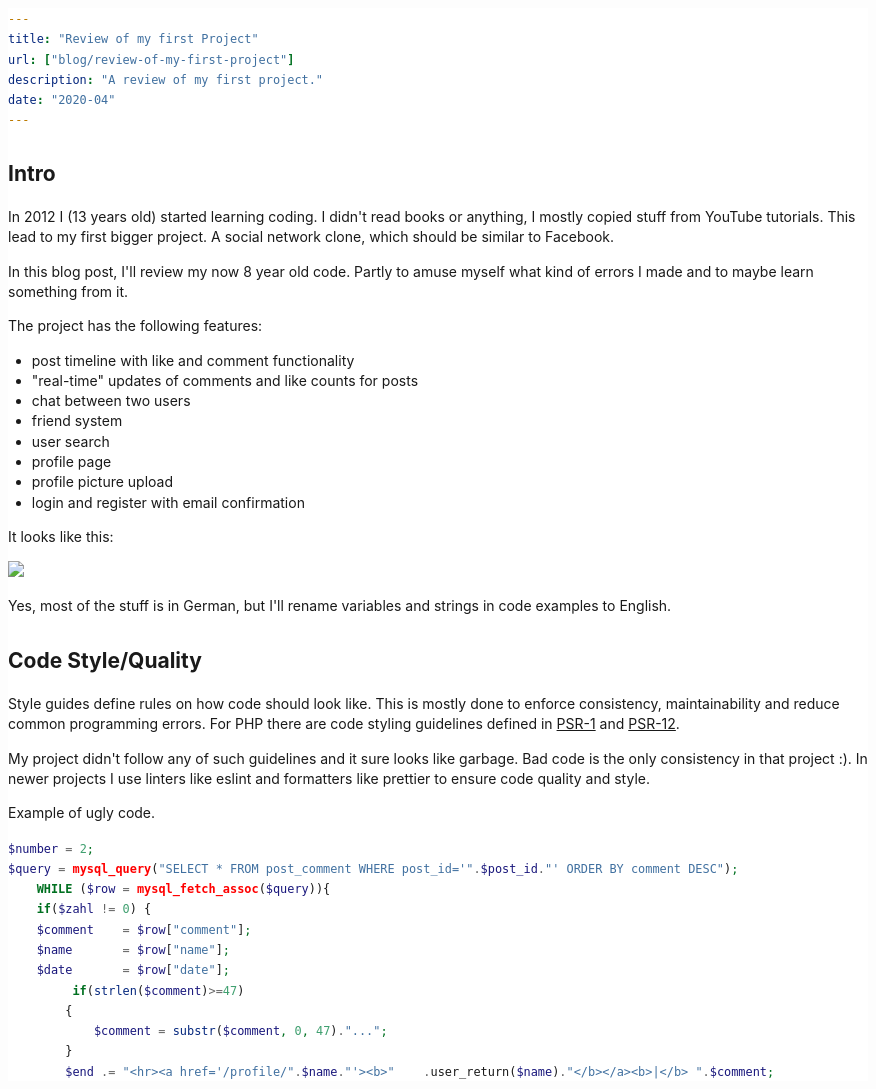 ```yaml
---
title: "Review of my first Project"
url: ["blog/review-of-my-first-project"]
description: "A review of my first project."
date: "2020-04"
---
```


## Intro

In 2012 I (13 years old) started learning coding. I didn't read books or anything,
I mostly copied stuff from YouTube tutorials. This lead to my first bigger project.
A social network clone, which should be similar to Facebook.

In this blog post, I'll review my now 8 year old code.
Partly to amuse myself what kind of errors I made and
to maybe learn something from it.

The project has the following features:
* post timeline with like and comment functionality
* "real-time" updates of comments and like counts for posts
* chat between two users
* friend system
* user search
* profile page
* profile picture upload
* login and register with email confirmation

It looks like this:

![](/img/3-header.png)

Yes, most of the stuff is in German, but I'll rename variables
and strings in code examples to English.

## Code Style/Quality

Style guides define rules on how code should look like.
This is mostly done to enforce
consistency, maintainability and reduce common programming errors.
For PHP there are code styling guidelines defined in
[PSR-1](https://www.php-fig.org/psr/psr-1/) and [PSR-12](https://www.php-fig.org/psr/psr-12/).

My project didn't follow any of such guidelines
and it sure looks like garbage.
Bad code is the only consistency in that project :).
In newer projects I use linters like eslint and formatters
like prettier to ensure code quality and style.

Example of ugly code.
```php
$number = 2;
$query = mysql_query("SELECT * FROM post_comment WHERE post_id='".$post_id."' ORDER BY comment DESC");
	WHILE ($row = mysql_fetch_assoc($query)){
	if($zahl != 0) {
	$comment 	= $row["comment"];
	$name		= $row["name"];
	$date	 	= $row["date"];
		 if(strlen($comment)>=47)
		{
			$comment = substr($comment, 0, 47)."...";
		}
		$end .= "<hr><a href='/profile/".$name."'><b>"    .user_return($name)."</b></a><b>|</b> ".$comment;
```